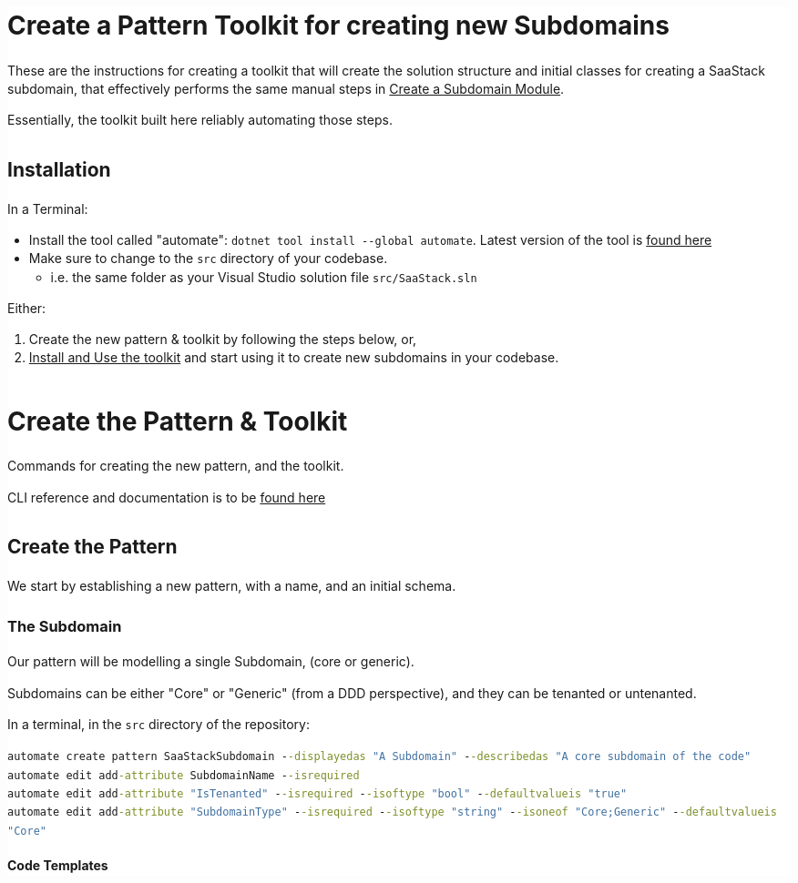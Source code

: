 # Create a Pattern Toolkit for creating new Subdomains

These are the instructions for creating a toolkit that will create the solution structure and initial classes for creating a SaaStack subdomain, that effectively performs the same manual steps in [Create a Subdomain Module](https://github.com/jezzsantos/saastack/blob/main/docs/how-to-guides/010-subdomain-module.md).

Essentially, the toolkit built here reliably automating those steps.

## Installation

In a Terminal:

* Install the tool called "automate": `dotnet tool install --global automate`. Latest version of the tool is [found here](https://github.com/jezzsantos/automate)
* Make sure to change to the  `src` directory of your codebase. 
  * i.e. the same folder as your Visual Studio solution file `src/SaaStack.sln`

Either:

1. Create the new pattern & toolkit  by following the steps below, or,
2. [Install and Use the toolkit](#create-a-new-subdomain)  and start using it to create new subdomains in your codebase.

# Create the Pattern & Toolkit

Commands for creating the new pattern, and the toolkit.

CLI reference and documentation is to be [found here](https://jezzsantos.github.io/automate/) 

## Create the Pattern

We start by establishing a new pattern, with a name, and an initial schema.

### The Subdomain

Our pattern will be modelling a single Subdomain, (core or generic).

Subdomains can be either "Core" or "Generic" (from a DDD perspective), and they can be tenanted or untenanted.

In a terminal, in the `src` directory of the repository: 

```cmd
automate create pattern SaaStackSubdomain --displayedas "A Subdomain" --describedas "A core subdomain of the code" 
automate edit add-attribute SubdomainName --isrequired
automate edit add-attribute "IsTenanted" --isrequired --isoftype "bool" --defaultvalueis "true"
automate edit add-attribute "SubdomainType" --isrequired --isoftype "string" --isoneof "Core;Generic" --defaultvalueis "Core"
```

#### Code Templates
